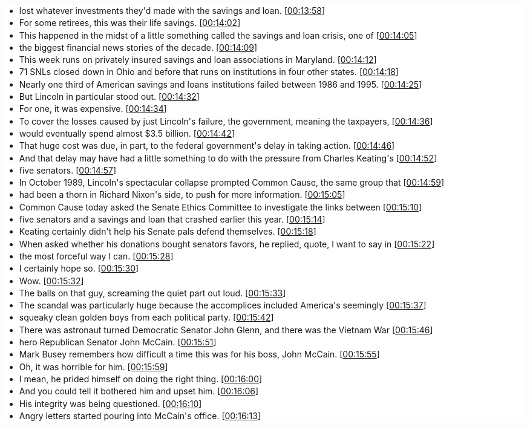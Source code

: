 *  lost whatever investments they'd made with the savings and loan. [[00:13:58](https://www.youtube.com/watch?v=OaP_Z1wymXU&t=838.14s)]
*  For some retirees, this was their life savings. [[00:14:02](https://www.youtube.com/watch?v=OaP_Z1wymXU&t=842.0s)]
*  This happened in the midst of a little something called the savings and loan crisis, one of [[00:14:05](https://www.youtube.com/watch?v=OaP_Z1wymXU&t=845.54s)]
*  the biggest financial news stories of the decade. [[00:14:09](https://www.youtube.com/watch?v=OaP_Z1wymXU&t=849.9s)]
*  This week runs on privately insured savings and loan associations in Maryland. [[00:14:12](https://www.youtube.com/watch?v=OaP_Z1wymXU&t=852.9s)]
*  71 SNLs closed down in Ohio and before that runs on institutions in four other states. [[00:14:18](https://www.youtube.com/watch?v=OaP_Z1wymXU&t=858.06s)]
*  Nearly one third of American savings and loans institutions failed between 1986 and 1995. [[00:14:25](https://www.youtube.com/watch?v=OaP_Z1wymXU&t=865.3s)]
*  But Lincoln in particular stood out. [[00:14:32](https://www.youtube.com/watch?v=OaP_Z1wymXU&t=872.06s)]
*  For one, it was expensive. [[00:14:34](https://www.youtube.com/watch?v=OaP_Z1wymXU&t=874.52s)]
*  To cover the losses caused by just Lincoln's failure, the government, meaning the taxpayers, [[00:14:36](https://www.youtube.com/watch?v=OaP_Z1wymXU&t=876.62s)]
*  would eventually spend almost $3.5 billion. [[00:14:42](https://www.youtube.com/watch?v=OaP_Z1wymXU&t=882.68s)]
*  That huge cost was due, in part, to the federal government's delay in taking action. [[00:14:46](https://www.youtube.com/watch?v=OaP_Z1wymXU&t=886.9s)]
*  And that delay may have had a little something to do with the pressure from Charles Keating's [[00:14:52](https://www.youtube.com/watch?v=OaP_Z1wymXU&t=892.8199999999999s)]
*  five senators. [[00:14:57](https://www.youtube.com/watch?v=OaP_Z1wymXU&t=897.68s)]
*  In October 1989, Lincoln's spectacular collapse prompted Common Cause, the same group that [[00:14:59](https://www.youtube.com/watch?v=OaP_Z1wymXU&t=899.26s)]
*  had been a thorn in Richard Nixon's side, to push for more information. [[00:15:05](https://www.youtube.com/watch?v=OaP_Z1wymXU&t=905.68s)]
*  Common Cause today asked the Senate Ethics Committee to investigate the links between [[00:15:10](https://www.youtube.com/watch?v=OaP_Z1wymXU&t=910.2s)]
*  five senators and a savings and loan that crashed earlier this year. [[00:15:14](https://www.youtube.com/watch?v=OaP_Z1wymXU&t=914.16s)]
*  Keating certainly didn't help his Senate pals defend themselves. [[00:15:18](https://www.youtube.com/watch?v=OaP_Z1wymXU&t=918.72s)]
*  When asked whether his donations bought senators favors, he replied, quote, I want to say in [[00:15:22](https://www.youtube.com/watch?v=OaP_Z1wymXU&t=922.6s)]
*  the most forceful way I can. [[00:15:28](https://www.youtube.com/watch?v=OaP_Z1wymXU&t=928.36s)]
*  I certainly hope so. [[00:15:30](https://www.youtube.com/watch?v=OaP_Z1wymXU&t=930.3000000000001s)]
*  Wow. [[00:15:32](https://www.youtube.com/watch?v=OaP_Z1wymXU&t=932.22s)]
*  The balls on that guy, screaming the quiet part out loud. [[00:15:33](https://www.youtube.com/watch?v=OaP_Z1wymXU&t=933.22s)]
*  The scandal was particularly huge because the accomplices included America's seemingly [[00:15:37](https://www.youtube.com/watch?v=OaP_Z1wymXU&t=937.26s)]
*  squeaky clean golden boys from each political party. [[00:15:42](https://www.youtube.com/watch?v=OaP_Z1wymXU&t=942.66s)]
*  There was astronaut turned Democratic Senator John Glenn, and there was the Vietnam War [[00:15:46](https://www.youtube.com/watch?v=OaP_Z1wymXU&t=946.8000000000001s)]
*  hero Republican Senator John McCain. [[00:15:51](https://www.youtube.com/watch?v=OaP_Z1wymXU&t=951.82s)]
*  Mark Busey remembers how difficult a time this was for his boss, John McCain. [[00:15:55](https://www.youtube.com/watch?v=OaP_Z1wymXU&t=955.2399999999999s)]
*  Oh, it was horrible for him. [[00:15:59](https://www.youtube.com/watch?v=OaP_Z1wymXU&t=959.0s)]
*  I mean, he prided himself on doing the right thing. [[00:16:00](https://www.youtube.com/watch?v=OaP_Z1wymXU&t=960.8399999999999s)]
*  And you could tell it bothered him and upset him. [[00:16:06](https://www.youtube.com/watch?v=OaP_Z1wymXU&t=966.5999999999999s)]
*  His integrity was being questioned. [[00:16:10](https://www.youtube.com/watch?v=OaP_Z1wymXU&t=970.64s)]
*  Angry letters started pouring into McCain's office. [[00:16:13](https://www.youtube.com/watch?v=OaP_Z1wymXU&t=973.3599999999999s)]